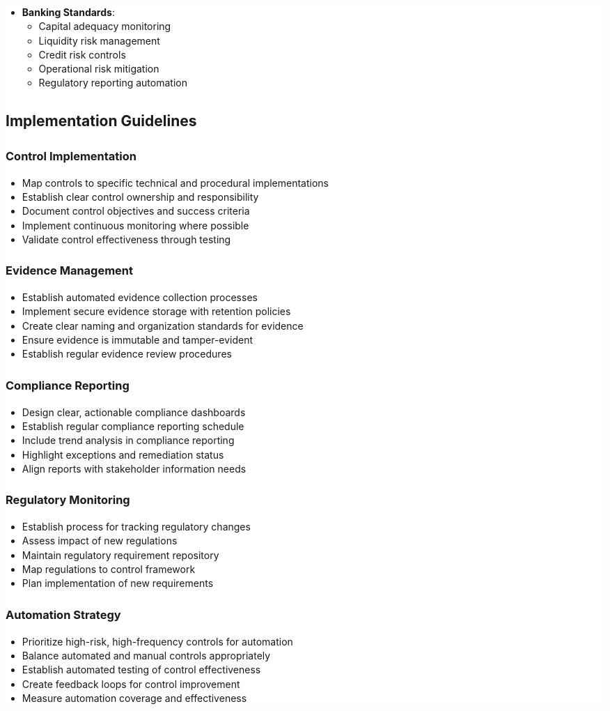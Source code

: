 * **Banking Standards**:
  * Capital adequacy monitoring
  * Liquidity risk management
  * Credit risk controls
  * Operational risk mitigation
  * Regulatory reporting automation

## Implementation Guidelines

### Control Implementation

* Map controls to specific technical and procedural implementations
* Establish clear control ownership and responsibility
* Document control objectives and success criteria
* Implement continuous monitoring where possible
* Validate control effectiveness through testing

### Evidence Management

* Establish automated evidence collection processes
* Implement secure evidence storage with retention policies
* Create clear naming and organization standards for evidence
* Ensure evidence is immutable and tamper-evident
* Establish regular evidence review procedures

### Compliance Reporting

* Design clear, actionable compliance dashboards
* Establish regular compliance reporting schedule
* Include trend analysis in compliance reporting
* Highlight exceptions and remediation status
* Align reports with stakeholder information needs

### Regulatory Monitoring

* Establish process for tracking regulatory changes
* Assess impact of new regulations
* Maintain regulatory requirement repository
* Map regulations to control framework
* Plan implementation of new requirements

### Automation Strategy

* Prioritize high-risk, high-frequency controls for automation
* Balance automated and manual controls appropriately
* Establish automated testing of control effectiveness
* Create feedback loops for control improvement
* Measure automation coverage and effectiveness